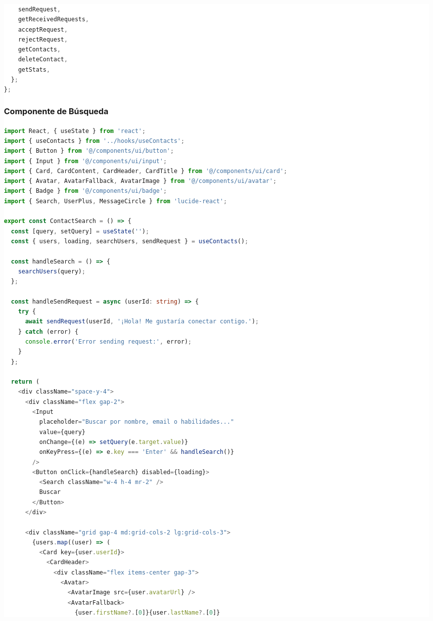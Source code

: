```typescript
    sendRequest,
    getReceivedRequests,
    acceptRequest,
    rejectRequest,
    getContacts,
    deleteContact,
    getStats,
  };
};
```

### **Componente de Búsqueda**

```typescript
import React, { useState } from 'react';
import { useContacts } from '../hooks/useContacts';
import { Button } from '@/components/ui/button';
import { Input } from '@/components/ui/input';
import { Card, CardContent, CardHeader, CardTitle } from '@/components/ui/card';
import { Avatar, AvatarFallback, AvatarImage } from '@/components/ui/avatar';
import { Badge } from '@/components/ui/badge';
import { Search, UserPlus, MessageCircle } from 'lucide-react';

export const ContactSearch = () => {
  const [query, setQuery] = useState('');
  const { users, loading, searchUsers, sendRequest } = useContacts();

  const handleSearch = () => {
    searchUsers(query);
  };

  const handleSendRequest = async (userId: string) => {
    try {
      await sendRequest(userId, '¡Hola! Me gustaría conectar contigo.');
    } catch (error) {
      console.error('Error sending request:', error);
    }
  };

  return (
    <div className="space-y-4">
      <div className="flex gap-2">
        <Input
          placeholder="Buscar por nombre, email o habilidades..."
          value={query}
          onChange={(e) => setQuery(e.target.value)}
          onKeyPress={(e) => e.key === 'Enter' && handleSearch()}
        />
        <Button onClick={handleSearch} disabled={loading}>
          <Search className="w-4 h-4 mr-2" />
          Buscar
        </Button>
      </div>

      <div className="grid gap-4 md:grid-cols-2 lg:grid-cols-3">
        {users.map((user) => (
          <Card key={user.userId}>
            <CardHeader>
              <div className="flex items-center gap-3">
                <Avatar>
                  <AvatarImage src={user.avatarUrl} />
                  <AvatarFallback>
                    {user.firstName?.[0]}{user.lastName?.[0]}
```